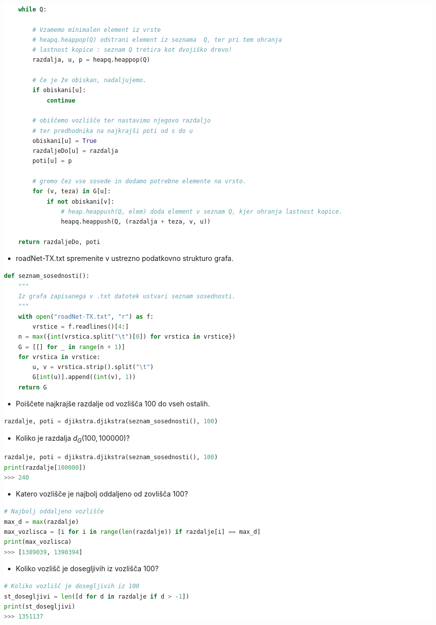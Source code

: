 ```python
    while Q:
        
        # Vzamemo minimalen element iz vrste
        # heapq.heappop(Q) odstrani element iz seznama  Q, ter pri tem ohranja
        # lastnost kopice : seznam Q tretira kot dvojiško drevo!
        razdalja, u, p = heapq.heappop(Q)

        # če je že obiskan, nadaljujemo.
        if obiskani[u]:
            continue
        
        # obiščemo vozlišče ter nastavimo njegovo razdaljo
        # ter predhodnika na najkrajši poti od s do u
        obiskani[u] = True
        razdaljeDo[u] = razdalja
        poti[u] = p

        # gremo čez vse sosede in dodamo potrebne elemente na vrsto.
        for (v, teza) in G[u]:
            if not obiskani[v]:
                # heap.heappush(Q, elem) doda element v seznam Q, kjer ohranja lastnost kopice.
                heapq.heappush(Q, (razdalja + teza, v, u))

    return razdaljeDo, poti
```
* roadNet-TX.txt spremenite v ustrezno podatkovno strukturo grafa.
```python
def seznam_sosednosti():
    """
    Iz grafa zapisanega v .txt datotek ustvari seznam sosednosti.
    """
    with open("roadNet-TX.txt", "r") as f:
        vrstice = f.readlines()[4:]
    n = max({int(vrstica.split("\t")[0]) for vrstica in vrstice})
    G = [[] for _ in range(n + 1)]
    for vrstica in vrstice:
        u, v = vrstica.strip().split("\t")
        G[int(u)].append((int(v), 1))
    return G
```
* Poiščete najkrajše razdalje od vozlišča 100 do vseh ostalih.
```python
razdalje, poti = djikstra.djikstra(seznam_sosednosti(), 100)
```
* Koliko je razdalja $d_G(100, 100000)$?
```python
razdalje, poti = djikstra.djikstra(seznam_sosednosti(), 100)
print(razdalje[100000])
>>> 240
```
* Katero vozlišče je najbolj oddaljeno od zovlišča 100?
```python
# Najbolj oddaljeno vozlišče
max_d = max(razdalje)
max_vozlisca = [i for i in range(len(razdalje)) if razdalje[i] == max_d]
print(max_vozlisca)
>>> [1389039, 1390394]
```
* Koliko vozlišč je dosegljivih iz vozlišča 100?
```python
# Koliko vozlišč je dosegljivih iz 100
st_dosegljivi = len([d for d in razdalje if d > -1])
print(st_dosegljivi)
>>> 1351137
```